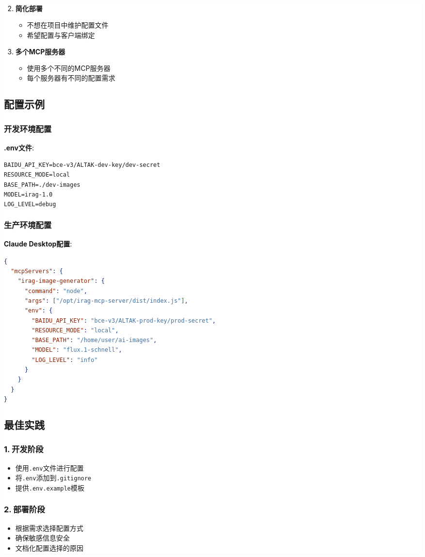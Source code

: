 2. **简化部署**
   - 不想在项目中维护配置文件
   - 希望配置与客户端绑定

3. **多个MCP服务器**
   - 使用多个不同的MCP服务器
   - 每个服务器有不同的配置需求

## 配置示例

### 开发环境配置

**.env文件**:
```env
BAIDU_API_KEY=bce-v3/ALTAK-dev-key/dev-secret
RESOURCE_MODE=local
BASE_PATH=./dev-images
MODEL=irag-1.0
LOG_LEVEL=debug
```

### 生产环境配置

**Claude Desktop配置**:
```json
{
  "mcpServers": {
    "irag-image-generator": {
      "command": "node",
      "args": ["/opt/irag-mcp-server/dist/index.js"],
      "env": {
        "BAIDU_API_KEY": "bce-v3/ALTAK-prod-key/prod-secret",
        "RESOURCE_MODE": "local",
        "BASE_PATH": "/home/user/ai-images",
        "MODEL": "flux.1-schnell",
        "LOG_LEVEL": "info"
      }
    }
  }
}
```

## 最佳实践

### 1. 开发阶段
- 使用`.env`文件进行配置
- 将`.env`添加到`.gitignore`
- 提供`.env.example`模板

### 2. 部署阶段
- 根据需求选择配置方式
- 确保敏感信息安全
- 文档化配置选择的原因
